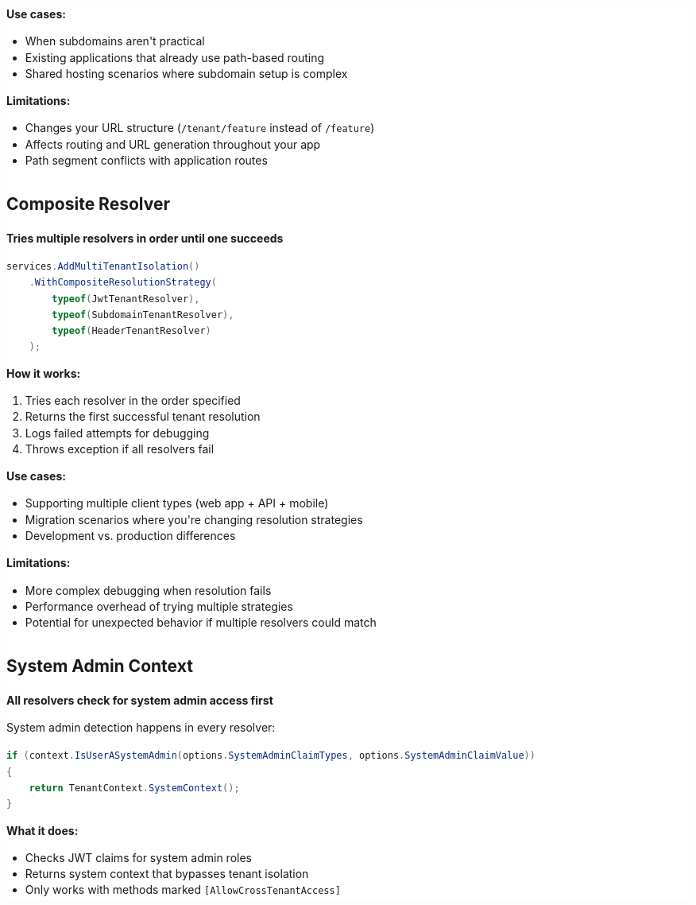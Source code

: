**Use cases:**
- When subdomains aren't practical
- Existing applications that already use path-based routing
- Shared hosting scenarios where subdomain setup is complex

**Limitations:**
- Changes your URL structure (`/tenant/feature` instead of `/feature`)
- Affects routing and URL generation throughout your app
- Path segment conflicts with application routes

## Composite Resolver

**Tries multiple resolvers in order until one succeeds**

```csharp
services.AddMultiTenantIsolation()
    .WithCompositeResolutionStrategy(
        typeof(JwtTenantResolver),
        typeof(SubdomainTenantResolver),
        typeof(HeaderTenantResolver)
    );
```

**How it works:**
1. Tries each resolver in the order specified
2. Returns the first successful tenant resolution
3. Logs failed attempts for debugging
4. Throws exception if all resolvers fail

**Use cases:**
- Supporting multiple client types (web app + API + mobile)
- Migration scenarios where you're changing resolution strategies
- Development vs. production differences

**Limitations:**
- More complex debugging when resolution fails
- Performance overhead of trying multiple strategies
- Potential for unexpected behavior if multiple resolvers could match

## System Admin Context

**All resolvers check for system admin access first**

System admin detection happens in every resolver:
```csharp
if (context.IsUserASystemAdmin(options.SystemAdminClaimTypes, options.SystemAdminClaimValue))
{
    return TenantContext.SystemContext();
}
```

**What it does:**
- Checks JWT claims for system admin roles
- Returns system context that bypasses tenant isolation
- Only works with methods marked `[AllowCrossTenantAccess]`
